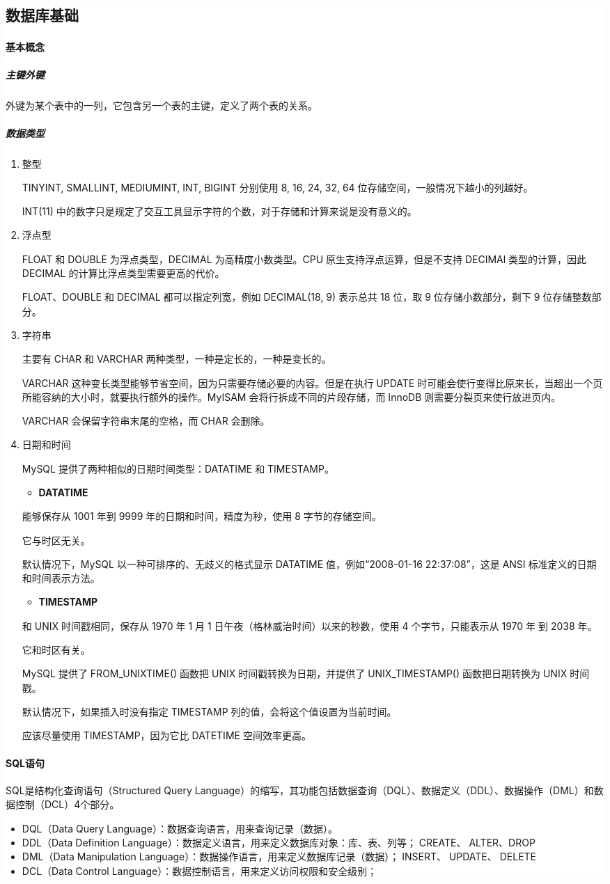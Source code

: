## 数据库基础

#### 基本概念

##### 主键外键

外键为某个表中的一列，它包含另一个表的主键，定义了两个表的关系。

##### 数据类型

1. 整型

   TINYINT, SMALLINT, MEDIUMINT, INT, BIGINT 分别使用 8, 16, 24, 32, 64 位存储空间，一般情况下越小的列越好。

   INT(11) 中的数字只是规定了交互工具显示字符的个数，对于存储和计算来说是没有意义的。

2. 浮点型

   FLOAT 和 DOUBLE 为浮点类型，DECIMAL 为高精度小数类型。CPU 原生支持浮点运算，但是不支持 DECIMAl 类型的计算，因此 DECIMAL 的计算比浮点类型需要更高的代价。

   FLOAT、DOUBLE 和 DECIMAL 都可以指定列宽，例如 DECIMAL(18, 9) 表示总共 18 位，取 9 位存储小数部分，剩下 9 位存储整数部分。

3. 字符串

   主要有 CHAR 和 VARCHAR 两种类型，一种是定长的，一种是变长的。

   VARCHAR 这种变长类型能够节省空间，因为只需要存储必要的内容。但是在执行 UPDATE 时可能会使行变得比原来长，当超出一个页所能容纳的大小时，就要执行额外的操作。MyISAM 会将行拆成不同的片段存储，而 InnoDB 则需要分裂页来使行放进页内。

   VARCHAR 会保留字符串末尾的空格，而 CHAR 会删除。

4. 日期和时间

   MySQL 提供了两种相似的日期时间类型：DATATIME 和 TIMESTAMP。

   - **DATATIME**

   能够保存从 1001 年到 9999 年的日期和时间，精度为秒，使用 8 字节的存储空间。

   它与时区无关。

   默认情况下，MySQL 以一种可排序的、无歧义的格式显示 DATATIME 值，例如“2008-01-16 22:37:08”，这是 ANSI 标准定义的日期和时间表示方法。

   - **TIMESTAMP**

   和 UNIX 时间戳相同，保存从 1970 年 1 月 1 日午夜（格林威治时间）以来的秒数，使用 4 个字节，只能表示从 1970 年 到 2038 年。

   它和时区有关。

   MySQL 提供了 FROM_UNIXTIME() 函数把 UNIX 时间戳转换为日期，并提供了 UNIX_TIMESTAMP() 函数把日期转换为 UNIX 时间戳。

   默认情况下，如果插入时没有指定 TIMESTAMP 列的值，会将这个值设置为当前时间。

   应该尽量使用 TIMESTAMP，因为它比 DATETIME 空间效率更高。

#### SQL语句

SQL是结构化查询语句（Structured Query Language）的缩写，其功能包括数据查询（DQL）、数据定义（DDL）、数据操作（DML）和数据控制（DCL）4个部分。

- DQL（Data Query Language）：数据查询语言，用来查询记录（数据）。
- DDL（Data Definition Language）：数据定义语言，用来定义数据库对象：库、表、列等； CREATE、 ALTER、DROP
- DML（Data Manipulation Language）：数据操作语言，用来定义数据库记录（数据）； INSERT、 UPDATE、 DELETE
- DCL（Data Control Language）：数据控制语言，用来定义访问权限和安全级别；
